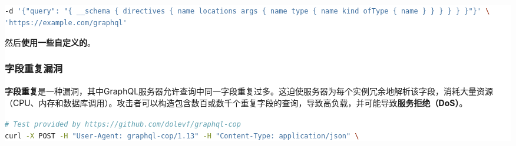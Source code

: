 ```bash
-d '{"query": "{ __schema { directives { name locations args { name type { name kind ofType { name } } } } } }"}' \
'https://example.com/graphql'
```
然后**使用一些自定义的**。

### **字段重复漏洞**

**字段重复**是一种漏洞，其中GraphQL服务器允许查询中同一字段重复过多。这迫使服务器为每个实例冗余地解析该字段，消耗大量资源（CPU、内存和数据库调用）。攻击者可以构造包含数百或数千个重复字段的查询，导致高负载，并可能导致**服务拒绝（DoS）**。
```bash
# Test provided by https://github.com/dolevf/graphql-cop
curl -X POST -H "User-Agent: graphql-cop/1.13" -H "Content-Type: application/json" \
```